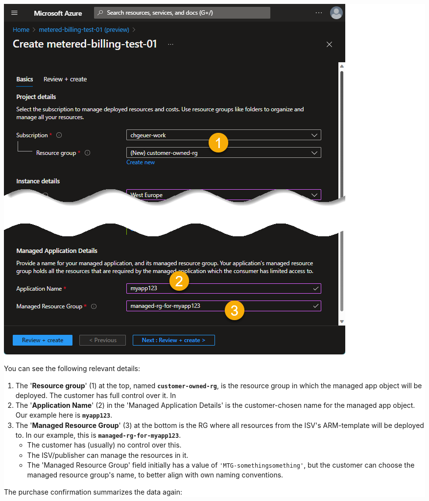 ![Managed app configuration screen](2022-06-23-managed-app-purchase-1.png)

You can see the following relevant details:

1. The '**Resource group**' (1) at the top, named **`customer-owned-rg`**, is the resource group in which the managed app object will be deployed. The customer has full control over it. In 
2. The '**Application Name**' (2) in the 'Managed Application Details' is the customer-chosen name for the managed app object. Our example here is **`myapp123`**. 
3. The '**Managed Resource Group**' (3) at the bottom is the RG where all resources from the ISV's ARM-template will be deployed to. In our example, this is **`managed-rg-for-myapp123`**. 
   - The customer has (usually) no control over this. 
   - The ISV/publisher can manage the resources in it.
   - The 'Managed Resource Group' field initially has a value of `'MTG-somethingsomething'`, but the customer can choose the managed resource group's name, to better align with own naming conventions. 

The purchase confirmation summarizes the data again:
